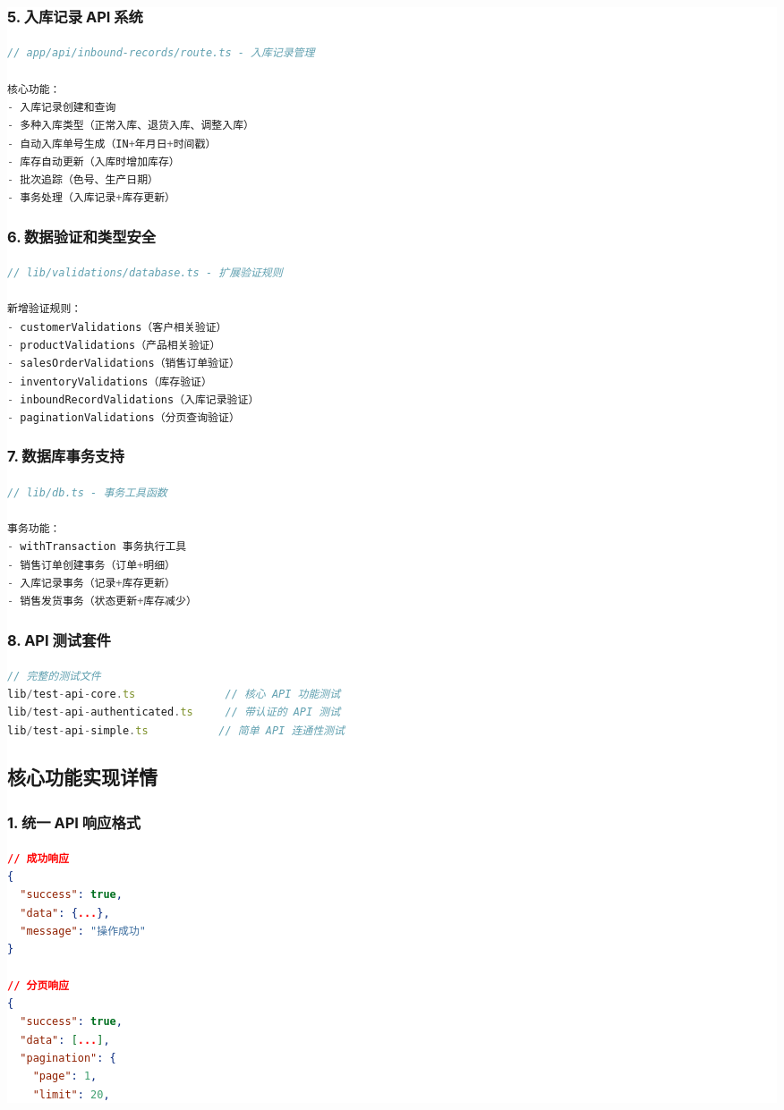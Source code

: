### 5. 入库记录 API 系统
```typescript
// app/api/inbound-records/route.ts - 入库记录管理

核心功能：
- 入库记录创建和查询
- 多种入库类型（正常入库、退货入库、调整入库）
- 自动入库单号生成（IN+年月日+时间戳）
- 库存自动更新（入库时增加库存）
- 批次追踪（色号、生产日期）
- 事务处理（入库记录+库存更新）
```

### 6. 数据验证和类型安全
```typescript
// lib/validations/database.ts - 扩展验证规则

新增验证规则：
- customerValidations（客户相关验证）
- productValidations（产品相关验证）
- salesOrderValidations（销售订单验证）
- inventoryValidations（库存验证）
- inboundRecordValidations（入库记录验证）
- paginationValidations（分页查询验证）
```

### 7. 数据库事务支持
```typescript
// lib/db.ts - 事务工具函数

事务功能：
- withTransaction 事务执行工具
- 销售订单创建事务（订单+明细）
- 入库记录事务（记录+库存更新）
- 销售发货事务（状态更新+库存减少）
```

### 8. API 测试套件
```typescript
// 完整的测试文件
lib/test-api-core.ts              // 核心 API 功能测试
lib/test-api-authenticated.ts     // 带认证的 API 测试
lib/test-api-simple.ts           // 简单 API 连通性测试
```

## 核心功能实现详情

### 1. 统一 API 响应格式
```json
// 成功响应
{
  "success": true,
  "data": {...},
  "message": "操作成功"
}

// 分页响应
{
  "success": true,
  "data": [...],
  "pagination": {
    "page": 1,
    "limit": 20,
```